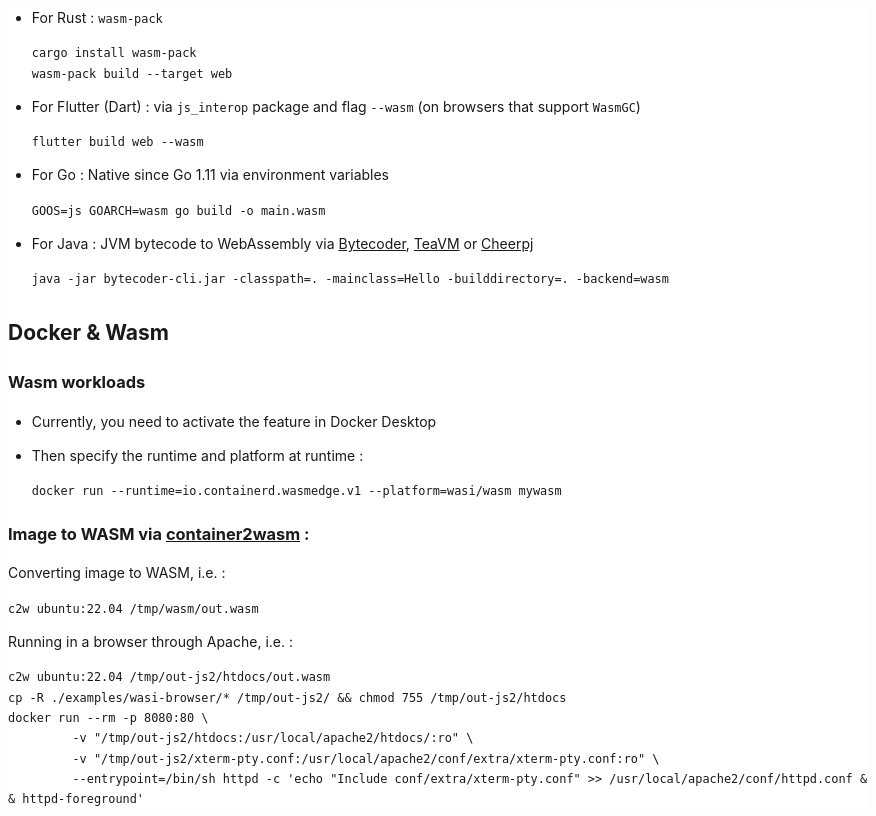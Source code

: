 - For Rust : `wasm-pack`

  ```shell
  cargo install wasm-pack
  wasm-pack build --target web
  ```

- For Flutter (Dart) : via `js_interop` package and flag `--wasm` (on browsers that support `WasmGC`)

  ```shell
  flutter build web --wasm
  ```

- For Go : Native since Go 1.11 via environment variables

  ```shell
  GOOS=js GOARCH=wasm go build -o main.wasm
  ```

- For Java : JVM bytecode to WebAssembly
  via [Bytecoder](https://mirkosertic.github.io/Bytecoder/), [TeaVM](https://www.teavm.org/)
  or [Cheerpj](https://cheerpj.com/)

  ```shell
  java -jar bytecoder-cli.jar -classpath=. -mainclass=Hello -builddirectory=. -backend=wasm 
  ```

## Docker & Wasm

### Wasm workloads

- Currently, you need to activate the feature in Docker Desktop

- Then specify the runtime and platform at runtime :

  ```shell
  docker run --runtime=io.containerd.wasmedge.v1 --platform=wasi/wasm mywasm
  ```

### Image to WASM via [container2wasm](https://github.com/ktock/container2wasm) :

Converting image to WASM, i.e. :

```shell
c2w ubuntu:22.04 /tmp/wasm/out.wasm
```

Running in a browser through Apache, i.e. :

```shell
c2w ubuntu:22.04 /tmp/out-js2/htdocs/out.wasm
cp -R ./examples/wasi-browser/* /tmp/out-js2/ && chmod 755 /tmp/out-js2/htdocs
docker run --rm -p 8080:80 \
         -v "/tmp/out-js2/htdocs:/usr/local/apache2/htdocs/:ro" \
         -v "/tmp/out-js2/xterm-pty.conf:/usr/local/apache2/conf/extra/xterm-pty.conf:ro" \
         --entrypoint=/bin/sh httpd -c 'echo "Include conf/extra/xterm-pty.conf" >> /usr/local/apache2/conf/httpd.conf && httpd-foreground'
```
